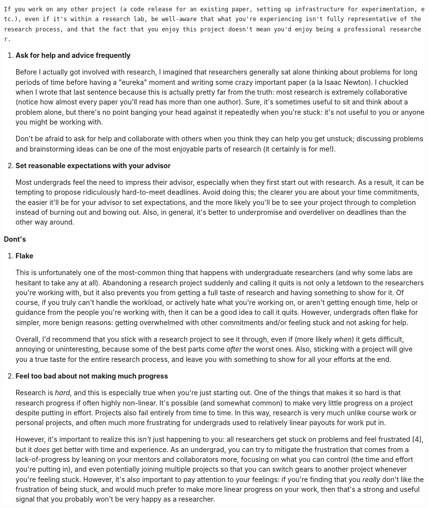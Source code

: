     If you work on any other project (a code release for an existing paper, setting up infrastructure for experimentation, etc.), even if it's within a research lab, be well-aware that what you're experiencing isn't fully representative of the research process, and that the fact that you enjoy this project doesn't mean you'd enjoy being a professional researcher.

1. **Ask for help and advice frequently**

    Before I actually got involved with research, I imagined that researchers generally sat alone thinking about problems for long periods of time before having a "eureka" moment and writing some crazy important paper (a la Isaac Newton). I chuckled when I wrote that last sentence because this is actually pretty far from the truth: most research is extremely collaborative (notice how almost every paper you'll read has more than one author). Sure, it's sometimes useful to sit and think about a problem alone, but there's no point banging your head against it repeatedly when you're stuck: it's not useful to you or anyone you might be working with. 

    Don't be afraid to ask for help and collaborate with others when you think they can help you get unstuck; discussing problems and brainstorming ideas can be one of the most enjoyable parts of research (it certainly is for me!).

1. **Set reasonable expectations with your advisor**

    Most undergrads feel the need to impress their advisor, especially when they first start out with research. As a result, it can be tempting to propose ridiculously hard-to-meet deadlines. Avoid doing this; the clearer you are about your time commitments, the easier it'll be for your advisor to set expectations, and the more likely you'll be to see your project through to completion instead of burning out and bowing out. Also, in general, it's better to underpromise and overdeliver on deadlines than the other way around.

**Dont's**
1. **Flake**

    This is unfortunately one of the most-common thing that happens with undergraduate researchers (and why some labs are hesitant to take any at all). Abandoning a research project suddenly and calling it quits is not only a letdown to the researchers you're working with, but it also prevents you from getting a full taste of research and having something to show for it. Of course, if you truly can't handle the workload, or actively hate what you're working on, or aren't getting enough time, help or guidance from the people you're working with, then it can be a good idea to call it quits. However, undergrads often flake for simpler, more benign reasons: getting overwhelmed with other commitments and/or feeling stuck and not asking for help. 

    Overall, I'd recommend that you stick with a research project to see it through, even if (more likely *when*) it gets difficult, annoying or uninteresting, because some of the best parts come *after* the worst ones. Also, sticking with a project will give you a true taste for the entire research process, and leave you with something to show for all your efforts at the end.

1. **Feel too bad about not making much progress** 

    Research is *hard*, and this is especially true when you're just starting out. One of the things that makes it so hard is that research progress if often highly non-linear. It's possible (and somewhat common) to make very little progress on a project despite putting in effort. Projects also fail entirely from time to time. In this way, research is very much unlike course work or personal projects, and often much more frustrating for undergrads used to relatively linear payouts for work put in. 

    However, it's important to realize this *isn't* just happening to you: all researchers get stuck on problems and feel frustrated [4], but it *does* get better with time and experience. As an undergrad, you can try to mitigate the frustration that comes from a lack-of-progress by leaning on your mentors and collaborators more, focusing on what you can control (the time and effort you're putting in), and even potentially joining multiple projects so that you can switch gears to another project whenever you're feeling stuck. However, it's also important to pay attention to your feelings: if you're finding that you *really* don't like the frustration of being stuck, and would much prefer to make more linear progress on your work, then that's a strong and useful signal that you probably won't be very happy as a researcher.
